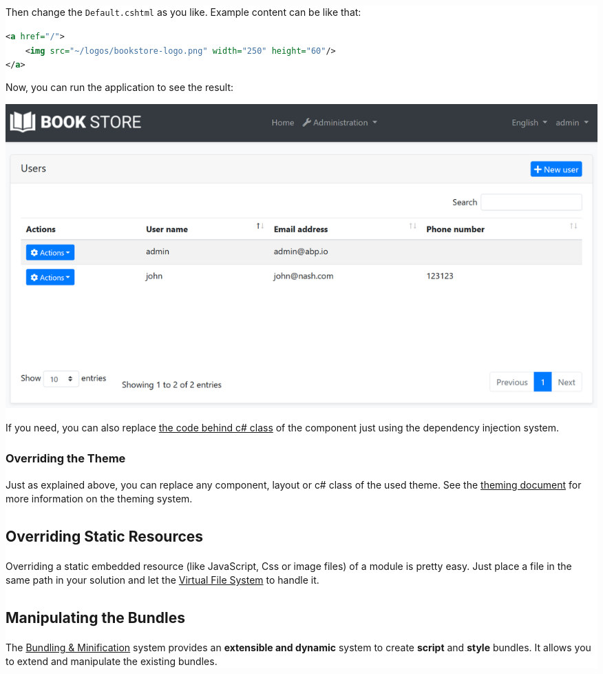 Then change the `Default.cshtml` as you like. Example content can be like that:

````xml
<a href="/">
    <img src="~/logos/bookstore-logo.png" width="250" height="60"/>
</a>
````

Now, you can run the application to see the result:

![bookstore-added-logo](../../images/bookstore-added-logo.png)

If you need, you can also replace [the code behind c# class](https://github.com/abpframework/abp/blob/dev/modules/basic-theme/src/Volo.Abp.AspNetCore.Mvc.UI.Theme.Basic/Themes/Basic/Components/Brand/MainNavbarBrandViewComponent.cs) of the component just using the dependency injection system.

### Overriding the Theme

Just as explained above, you can replace any component, layout or c# class of the used theme. See the [theming document](Theming.md) for more information on the theming system.

## Overriding Static Resources

Overriding a static embedded resource (like JavaScript, Css or image files) of a module is pretty easy. Just place a file in the same path in your solution and let the [Virtual File System](../../Virtual-File-System.md) to handle it.

## Manipulating the Bundles

The [Bundling & Minification](Bundling-Minification.md) system provides an **extensible and dynamic** system to create **script** and **style** bundles. It allows you to extend and manipulate the existing bundles.
